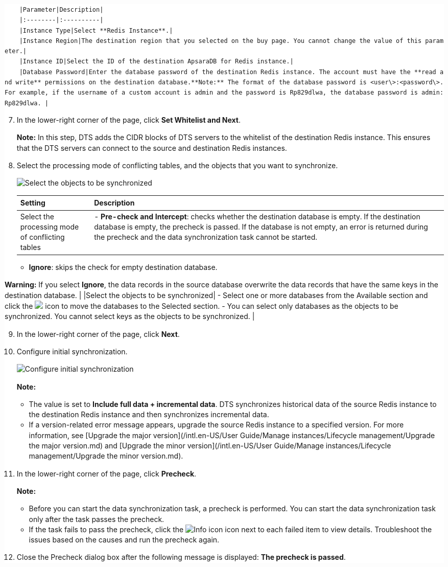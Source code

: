         |Parameter|Description|
        |:--------|:----------|
        |Instance Type|Select **Redis Instance**.|
        |Instance Region|The destination region that you selected on the buy page. You cannot change the value of this parameter.|
        |Instance ID|Select the ID of the destination ApsaraDB for Redis instance.|
        |Database Password|Enter the database password of the destination Redis instance. The account must have the **read and write** permissions on the destination database.**Note:** The format of the database password is <user\>:<password\>. For example, if the username of a custom account is admin and the password is Rp829dlwa, the database password is admin:Rp829dlwa. |

7.  In the lower-right corner of the page, click **Set Whitelist and Next**.

    **Note:** In this step, DTS adds the CIDR blocks of DTS servers to the whitelist of the destination Redis instance. This ensures that the DTS servers can connect to the source and destination Redis instances.

8.  Select the processing mode of conflicting tables, and the objects that you want to synchronize.

    ![Select the objects to be synchronized](https://static-aliyun-doc.oss-accelerate.aliyuncs.com/assets/img/en-US/1455721061/p71478.png)

    |Setting|Description|
    |:------|:----------|
    |Select the processing mode of conflicting tables|    -   **Pre-check and Intercept**: checks whether the destination database is empty. If the destination database is empty, the precheck is passed. If the database is not empty, an error is returned during the precheck and the data synchronization task cannot be started.
    -   **Ignore**: skips the check for empty destination database.

**Warning:** If you select **Ignore**, the data records in the source database overwrite the data records that have the same keys in the destination database. |
    |Select the objects to be synchronized|    -   Select one or more databases from the Available section and click the ![](https://static-aliyun-doc.oss-accelerate.aliyuncs.com/assets/img/en-US/3457359951/p40698.png) icon to move the databases to the Selected section.
    -   You can select only databases as the objects to be synchronized. You cannot select keys as the objects to be synchronized. |

9.  In the lower-right corner of the page, click **Next**.

10. Configure initial synchronization.

    ![Configure initial synchronization](https://static-aliyun-doc.oss-accelerate.aliyuncs.com/assets/img/en-US/4038449951/p50606.png)

    **Note:**

    -   The value is set to **Include full data + incremental data**. DTS synchronizes historical data of the source Redis instance to the destination Redis instance and then synchronizes incremental data.
    -   If a version-related error message appears, upgrade the source Redis instance to a specified version. For more information, see [Upgrade the major version](/intl.en-US/User Guide/Manage instances/Lifecycle management/Upgrade the major version.md) and [Upgrade the minor version](/intl.en-US/User Guide/Manage instances/Lifecycle management/Upgrade the minor version.md).
11. In the lower-right corner of the page, click **Precheck**.

    **Note:**

    -   Before you can start the data synchronization task, a precheck is performed. You can start the data synchronization task only after the task passes the precheck.
    -   If the task fails to pass the precheck, click the ![Info icon](https://static-aliyun-doc.oss-accelerate.aliyuncs.com/assets/img/en-US/3457359951/p47468.png) icon next to each failed item to view details. Troubleshoot the issues based on the causes and run the precheck again.
12. Close the Precheck dialog box after the following message is displayed: **The precheck is passed**.

